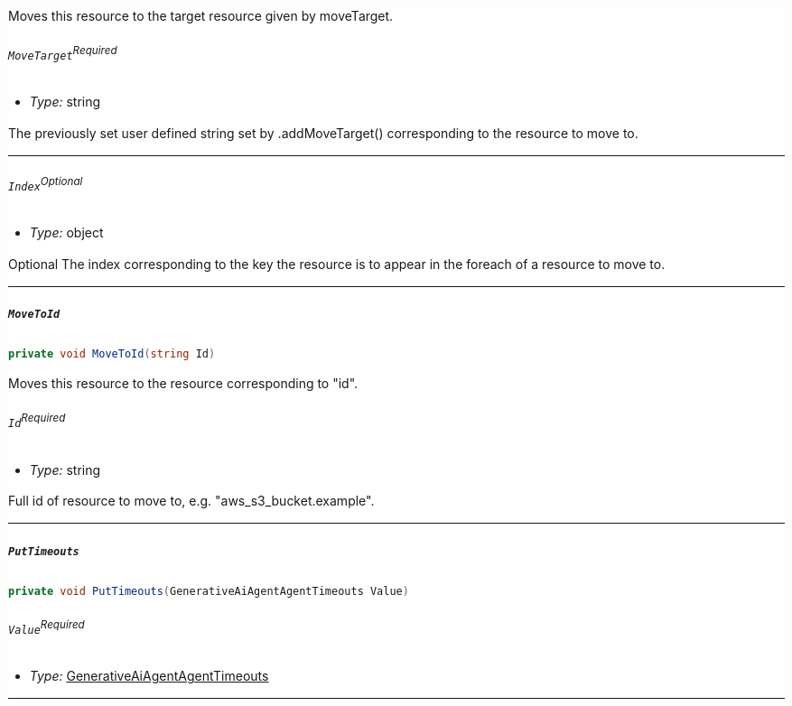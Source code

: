 Moves this resource to the target resource given by moveTarget.

###### `MoveTarget`<sup>Required</sup> <a name="MoveTarget" id="rhizo-co-terraform-provider-oci.generativeAiAgentAgent.GenerativeAiAgentAgent.moveTo.parameter.moveTarget"></a>

- *Type:* string

The previously set user defined string set by .addMoveTarget() corresponding to the resource to move to.

---

###### `Index`<sup>Optional</sup> <a name="Index" id="rhizo-co-terraform-provider-oci.generativeAiAgentAgent.GenerativeAiAgentAgent.moveTo.parameter.index"></a>

- *Type:* object

Optional The index corresponding to the key the resource is to appear in the foreach of a resource to move to.

---

##### `MoveToId` <a name="MoveToId" id="rhizo-co-terraform-provider-oci.generativeAiAgentAgent.GenerativeAiAgentAgent.moveToId"></a>

```csharp
private void MoveToId(string Id)
```

Moves this resource to the resource corresponding to "id".

###### `Id`<sup>Required</sup> <a name="Id" id="rhizo-co-terraform-provider-oci.generativeAiAgentAgent.GenerativeAiAgentAgent.moveToId.parameter.id"></a>

- *Type:* string

Full id of resource to move to, e.g. "aws_s3_bucket.example".

---

##### `PutTimeouts` <a name="PutTimeouts" id="rhizo-co-terraform-provider-oci.generativeAiAgentAgent.GenerativeAiAgentAgent.putTimeouts"></a>

```csharp
private void PutTimeouts(GenerativeAiAgentAgentTimeouts Value)
```

###### `Value`<sup>Required</sup> <a name="Value" id="rhizo-co-terraform-provider-oci.generativeAiAgentAgent.GenerativeAiAgentAgent.putTimeouts.parameter.value"></a>

- *Type:* <a href="#rhizo-co-terraform-provider-oci.generativeAiAgentAgent.GenerativeAiAgentAgentTimeouts">GenerativeAiAgentAgentTimeouts</a>

---